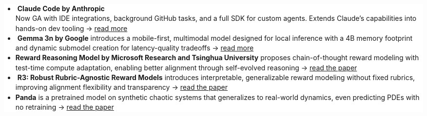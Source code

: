 -  **Claude Code by Anthropic**  
    Now GA with IDE integrations, background GitHub tasks, and a full SDK for custom agents. Extends Claude’s capabilities into hands-on dev tooling → [read more](https://link.mail.beehiiv.com/ss/c/u001.jn0edDRfKFDgePDQMdc7OBn3ovPb9Veem6A62MTB6HqTrfumNGH_j7hoTqsDVmwwCARvr1XxOhL-qprpjJoOAZemZzajQRxKq_CjCzOi4YmLl8fo_ECqahxSVS89pQ8r-njhtc6bt8N6BIT6XC-ifyrvM3vbiiAPvRt1CI77RY3P1QahnpcBc2WcsPI3_9mgW41Q_2hHtNkq_NthvvhkQh9EImYzsB_uHIOxeq_PkiV5mypfxSUyiLeYENhOIri8tie21OTunejyZiF8iVq3kg/4gu/S3TZHJPrRHyiKLYBVVpQFw/h32/h001.kdCVvL8zXsaR0O_5oS7kRgQ2seg70oYkaS6ZbjIZSMo "https://link.mail.beehiiv.com/ss/c/u001.jn0edDRfKFDgePDQMdc7OBn3ovPb9Veem6A62MTB6HqTrfumNGH_j7hoTqsDVmwwCARvr1XxOhL-qprpjJoOAZemZzajQRxKq_CjCzOi4YmLl8fo_ECqahxSVS89pQ8r-njhtc6bt8N6BIT6XC-ifyrvM3vbiiAPvRt1CI77RY3P1QahnpcBc2WcsPI3_9mgW41Q_2hHtNkq_NthvvhkQh9EImYzsB_uHIOxeq_PkiV5mypfxSUyiLeYENhOIri8tie21OTunejyZiF8iVq3kg/4gu/S3TZHJPrRHyiKLYBVVpQFw/h32/h001.kdCVvL8zXsaR0O_5oS7kRgQ2seg70oYkaS6ZbjIZSMo")
-  **Gemma 3n by Google** introduces a mobile-first, multimodal model designed for local inference with a 4B memory footprint and dynamic submodel creation for latency-quality tradeoffs → [read more](https://link.mail.beehiiv.com/ss/c/u001.uS3tkyBVoUvkxCpW2qTio96uL2o4NBiXYCla1cxC_5k9h-o1goxJbHEBxvS6txBqYZZt3pJf_wecC0CbqjpnQafjRS_9jMprHAf8dgAQ6s9UAFThJEuNVX-eP1m8X3j6C-c_6W4eYLRQSPvwrWNCvqdSIA8_WNzuhRGRrz8jr_gdMNHpuuoqn9zX117M57XLqg9lQ6CTV3e9W4dldJ1Yhi1KlQyPp8XmEeo66KLZcaUBe6MX4XqCYQ6mRPf7FaXtkRcfawOomUiAGu9DHkVE9kgqxaJ6gk21Xnb8sK8bGfU/4gu/S3TZHJPrRHyiKLYBVVpQFw/h33/h001.h5kfMpkd17aAJfcDCPmd-iqwb72JNjPbQIMS9vZ31sY "https://link.mail.beehiiv.com/ss/c/u001.uS3tkyBVoUvkxCpW2qTio96uL2o4NBiXYCla1cxC_5k9h-o1goxJbHEBxvS6txBqYZZt3pJf_wecC0CbqjpnQafjRS_9jMprHAf8dgAQ6s9UAFThJEuNVX-eP1m8X3j6C-c_6W4eYLRQSPvwrWNCvqdSIA8_WNzuhRGRrz8jr_gdMNHpuuoqn9zX117M57XLqg9lQ6CTV3e9W4dldJ1Yhi1KlQyPp8XmEeo66KLZcaUBe6MX4XqCYQ6mRPf7FaXtkRcfawOomUiAGu9DHkVE9kgqxaJ6gk21Xnb8sK8bGfU/4gu/S3TZHJPrRHyiKLYBVVpQFw/h33/h001.h5kfMpkd17aAJfcDCPmd-iqwb72JNjPbQIMS9vZ31sY")
- **Reward Reasoning Model by Microsoft Research and Tsinghua University** proposes chain-of-thought reward modeling with test-time compute adaptation, enabling better alignment through self-evolved reasoning → [read the paper](https://link.mail.beehiiv.com/ss/c/u001.24PJKv5ZY5jFY09zxUFvCeT_AGjxQa6bD3cNDicyXK1ctmw5V2JAr7p6ANTLUGCGUEj9qeoMifCDT4FH3iLP3iX24LzxbVEU6UYaZtMwBoBnLLYZ8cQUz9ntDGmAWN9Z_-7N8PI8L7KHMMTOdD2LVmw9E2BYgvSQO-rqg6IHDLHMrBUkPnsAVavSdNIvDEPxT26cFeIIMbrMOFuAb3fxAWRhHBeWAJZmKP9g1H_CDQZCFSN59pI4tuwe9wJtIg2uFXS9dAraOzbXuprDLprRPQ/4gu/S3TZHJPrRHyiKLYBVVpQFw/h34/h001.X3jWM4aAus3J4HYyHNloSSgAK4kjQTxk9zrvghitOIA "https://link.mail.beehiiv.com/ss/c/u001.24PJKv5ZY5jFY09zxUFvCeT_AGjxQa6bD3cNDicyXK1ctmw5V2JAr7p6ANTLUGCGUEj9qeoMifCDT4FH3iLP3iX24LzxbVEU6UYaZtMwBoBnLLYZ8cQUz9ntDGmAWN9Z_-7N8PI8L7KHMMTOdD2LVmw9E2BYgvSQO-rqg6IHDLHMrBUkPnsAVavSdNIvDEPxT26cFeIIMbrMOFuAb3fxAWRhHBeWAJZmKP9g1H_CDQZCFSN59pI4tuwe9wJtIg2uFXS9dAraOzbXuprDLprRPQ/4gu/S3TZHJPrRHyiKLYBVVpQFw/h34/h001.X3jWM4aAus3J4HYyHNloSSgAK4kjQTxk9zrvghitOIA")
-  **R3: Robust Rubric-Agnostic Reward Models** introduces interpretable, generalizable reward modeling without fixed rubrics, improving alignment flexibility and transparency → [read the paper](https://link.mail.beehiiv.com/ss/c/u001.24PJKv5ZY5jFY09zxUFvCeT_AGjxQa6bD3cNDicyXK3Jx60p6INCw65aVmdX86MgQ9Jk4nwEHKa6X2JYv6uc0aSfMy4ymWjitovLlj1UnOA8m5Vz821-e1nGuDnWmrb_EspXFKaI-T7Q4V6v56-wlAl9mT8Z2s0vy_keJq-Q_KrxeRZ7OjqY0yJUmr4HHPaAP2UCfVyVpXF2p8XtQHPSFqLgcECjyuFAzWBX7wnMYpegVxLML7U3XyYaKOBISkAt24dRbtxjbNpqAGixQ-I6-g/4gu/S3TZHJPrRHyiKLYBVVpQFw/h35/h001.wS9OKegOW7BZFhmVG3nPcEqVGg9hZqzLvQnaxtVg2zU "https://link.mail.beehiiv.com/ss/c/u001.24PJKv5ZY5jFY09zxUFvCeT_AGjxQa6bD3cNDicyXK3Jx60p6INCw65aVmdX86MgQ9Jk4nwEHKa6X2JYv6uc0aSfMy4ymWjitovLlj1UnOA8m5Vz821-e1nGuDnWmrb_EspXFKaI-T7Q4V6v56-wlAl9mT8Z2s0vy_keJq-Q_KrxeRZ7OjqY0yJUmr4HHPaAP2UCfVyVpXF2p8XtQHPSFqLgcECjyuFAzWBX7wnMYpegVxLML7U3XyYaKOBISkAt24dRbtxjbNpqAGixQ-I6-g/4gu/S3TZHJPrRHyiKLYBVVpQFw/h35/h001.wS9OKegOW7BZFhmVG3nPcEqVGg9hZqzLvQnaxtVg2zU")
- **Panda** is a pretrained model on synthetic chaotic systems that generalizes to real-world dynamics, even predicting PDEs with no retraining → [read the paper](https://link.mail.beehiiv.com/ss/c/u001.24PJKv5ZY5jFY09zxUFvCeT_AGjxQa6bD3cNDicyXK0ITBdEQq1Z_QuVlxFx0E37sjThHN7OVqjOayhV_fhpy0wi5OLZ674uKDv26E_rZGrMqk8688X7GzfK-Gb_i6QO4gFSMLQNKu4UV-nQ8GoleFWDAHvUmvgIUcEfLvYd95ZH9Kpa69PNdluayvoPRr9MNFiOz3ucIR6JSQ5REK2kYPvPV_HiaN-DV9MNm2qOKDmw-iVq-26tzmR9nuVmMnEGIp9hynvidrcFWP8c9M6QiA/4gu/S3TZHJPrRHyiKLYBVVpQFw/h36/h001.JFVoVg1f0a_9XUKAvCvH0r8oeW5KgLDs3674wqw-qjA "https://link.mail.beehiiv.com/ss/c/u001.24PJKv5ZY5jFY09zxUFvCeT_AGjxQa6bD3cNDicyXK0ITBdEQq1Z_QuVlxFx0E37sjThHN7OVqjOayhV_fhpy0wi5OLZ674uKDv26E_rZGrMqk8688X7GzfK-Gb_i6QO4gFSMLQNKu4UV-nQ8GoleFWDAHvUmvgIUcEfLvYd95ZH9Kpa69PNdluayvoPRr9MNFiOz3ucIR6JSQ5REK2kYPvPV_HiaN-DV9MNm2qOKDmw-iVq-26tzmR9nuVmMnEGIp9hynvidrcFWP8c9M6QiA/4gu/S3TZHJPrRHyiKLYBVVpQFw/h36/h001.JFVoVg1f0a_9XUKAvCvH0r8oeW5KgLDs3674wqw-qjA")